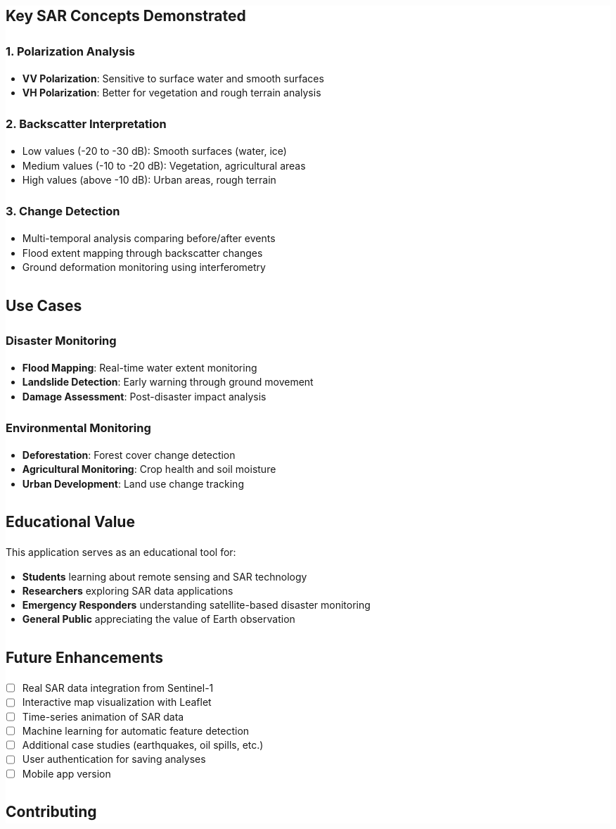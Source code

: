 ##  Key SAR Concepts Demonstrated

### 1. **Polarization Analysis**
- **VV Polarization**: Sensitive to surface water and smooth surfaces
- **VH Polarization**: Better for vegetation and rough terrain analysis

### 2. **Backscatter Interpretation**
- Low values (-20 to -30 dB): Smooth surfaces (water, ice)
- Medium values (-10 to -20 dB): Vegetation, agricultural areas
- High values (above -10 dB): Urban areas, rough terrain

### 3. **Change Detection**
- Multi-temporal analysis comparing before/after events
- Flood extent mapping through backscatter changes
- Ground deformation monitoring using interferometry

##  Use Cases

### Disaster Monitoring
- **Flood Mapping**: Real-time water extent monitoring
- **Landslide Detection**: Early warning through ground movement
- **Damage Assessment**: Post-disaster impact analysis

### Environmental Monitoring
- **Deforestation**: Forest cover change detection
- **Agricultural Monitoring**: Crop health and soil moisture
- **Urban Development**: Land use change tracking

##  Educational Value

This application serves as an educational tool for:

- **Students** learning about remote sensing and SAR technology
- **Researchers** exploring SAR data applications
- **Emergency Responders** understanding satellite-based disaster monitoring
- **General Public** appreciating the value of Earth observation

##  Future Enhancements

- [ ] Real SAR data integration from Sentinel-1
- [ ] Interactive map visualization with Leaflet
- [ ] Time-series animation of SAR data
- [ ] Machine learning for automatic feature detection
- [ ] Additional case studies (earthquakes, oil spills, etc.)
- [ ] User authentication for saving analyses
- [ ] Mobile app version

## Contributing
